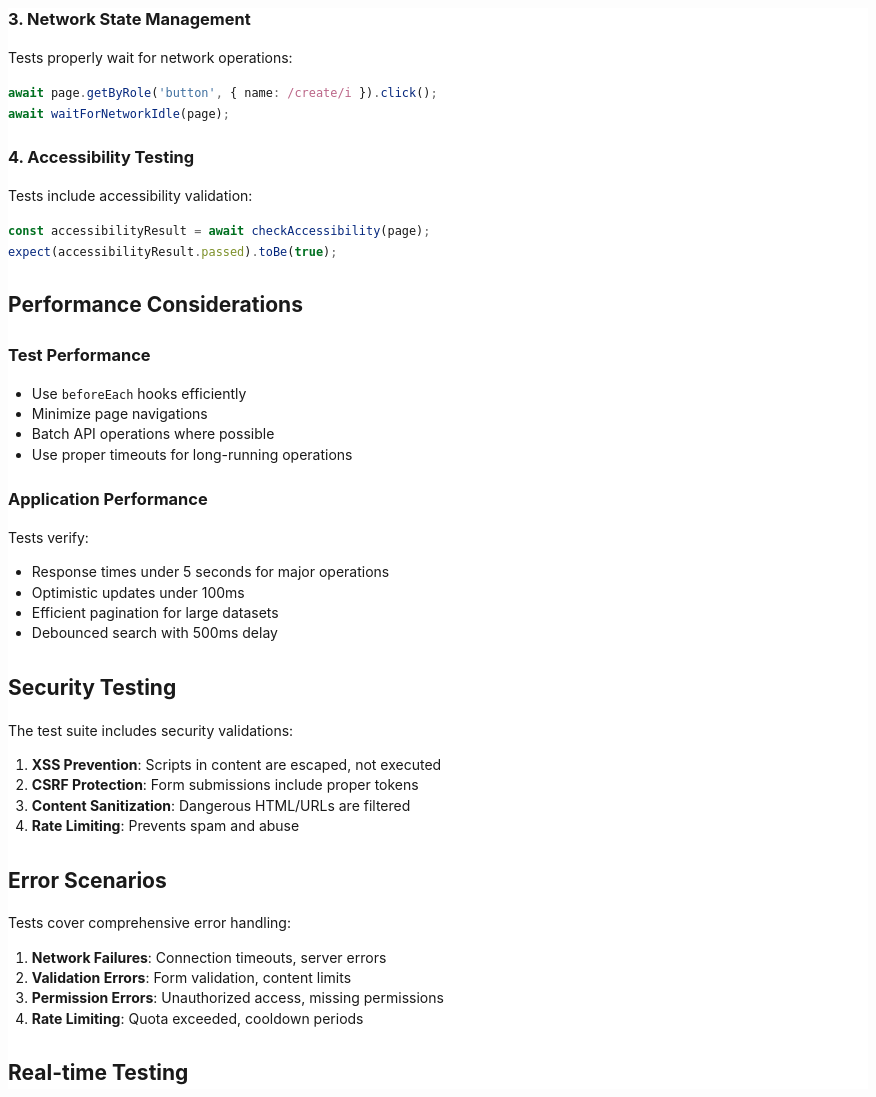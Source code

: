 ### 3. Network State Management
Tests properly wait for network operations:

```typescript
await page.getByRole('button', { name: /create/i }).click();
await waitForNetworkIdle(page);
```

### 4. Accessibility Testing
Tests include accessibility validation:

```typescript
const accessibilityResult = await checkAccessibility(page);
expect(accessibilityResult.passed).toBe(true);
```

## Performance Considerations

### Test Performance
- Use `beforeEach` hooks efficiently
- Minimize page navigations
- Batch API operations where possible
- Use proper timeouts for long-running operations

### Application Performance
Tests verify:
- Response times under 5 seconds for major operations
- Optimistic updates under 100ms
- Efficient pagination for large datasets
- Debounced search with 500ms delay

## Security Testing

The test suite includes security validations:

1. **XSS Prevention**: Scripts in content are escaped, not executed
2. **CSRF Protection**: Form submissions include proper tokens
3. **Content Sanitization**: Dangerous HTML/URLs are filtered
4. **Rate Limiting**: Prevents spam and abuse

## Error Scenarios

Tests cover comprehensive error handling:

1. **Network Failures**: Connection timeouts, server errors
2. **Validation Errors**: Form validation, content limits
3. **Permission Errors**: Unauthorized access, missing permissions
4. **Rate Limiting**: Quota exceeded, cooldown periods

## Real-time Testing
